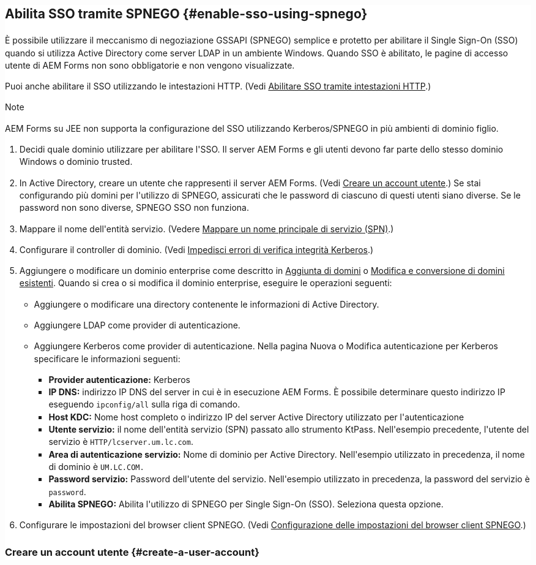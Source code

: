 ## Abilita SSO tramite SPNEGO {#enable-sso-using-spnego}

È possibile utilizzare il meccanismo di negoziazione GSSAPI (SPNEGO) semplice e protetto per abilitare il Single Sign-On (SSO) quando si utilizza Active Directory come server LDAP in un ambiente Windows. Quando SSO è abilitato, le pagine di accesso utente di AEM Forms non sono obbligatorie e non vengono visualizzate.

Puoi anche abilitare il SSO utilizzando le intestazioni HTTP. (Vedi [Abilitare SSO tramite intestazioni HTTP](enabling-single-sign-on-aem.md#enable-sso-using-http-headers).)

>[!NOTE]
>
>AEM Forms su JEE non supporta la configurazione del SSO utilizzando Kerberos/SPNEGO in più ambienti di dominio figlio.

1. Decidi quale dominio utilizzare per abilitare l&#39;SSO. Il server AEM Forms e gli utenti devono far parte dello stesso dominio Windows o dominio trusted.
1. In Active Directory, creare un utente che rappresenti il server AEM Forms. (Vedi [Creare un account utente](enabling-single-sign-on-aem.md#create-a-user-account).) Se stai configurando più domini per l&#39;utilizzo di SPNEGO, assicurati che le password di ciascuno di questi utenti siano diverse. Se le password non sono diverse, SPNEGO SSO non funziona.
1. Mappare il nome dell&#39;entità servizio. (Vedere [Mappare un nome principale di servizio (SPN)](enabling-single-sign-on-aem.md#map-a-service-principal-name-spn).)
1. Configurare il controller di dominio. (Vedi [Impedisci errori di verifica integrità Kerberos](enabling-single-sign-on-aem.md#prevent-kerberos-integrity-check-failures).)
1. Aggiungere o modificare un dominio enterprise come descritto in [Aggiunta di domini](/help/forms/using/admin-help/adding-domains.md#adding-domains) o [Modifica e conversione di domini esistenti](/help/forms/using/admin-help/editing-converting-existing-domains.md#editing-and-converting-existing-domains). Quando si crea o si modifica il dominio enterprise, eseguire le operazioni seguenti:

   * Aggiungere o modificare una directory contenente le informazioni di Active Directory.
   * Aggiungere LDAP come provider di autenticazione.
   * Aggiungere Kerberos come provider di autenticazione. Nella pagina Nuova o Modifica autenticazione per Kerberos specificare le informazioni seguenti:

      * **Provider autenticazione:** Kerberos
      * **IP DNS:** indirizzo IP DNS del server in cui è in esecuzione AEM Forms. È possibile determinare questo indirizzo IP eseguendo `ipconfig/all` sulla riga di comando.
      * **Host KDC:** Nome host completo o indirizzo IP del server Active Directory utilizzato per l&#39;autenticazione
      * **Utente servizio:** il nome dell&#39;entità servizio (SPN) passato allo strumento KtPass. Nell&#39;esempio precedente, l&#39;utente del servizio è `HTTP/lcserver.um.lc.com`.
      * **Area di autenticazione servizio:** Nome di dominio per Active Directory. Nell&#39;esempio utilizzato in precedenza, il nome di dominio è `UM.LC.COM.`
      * **Password servizio:** Password dell&#39;utente del servizio. Nell&#39;esempio utilizzato in precedenza, la password del servizio è `password`.
      * **Abilita SPNEGO:** Abilita l&#39;utilizzo di SPNEGO per Single Sign-On (SSO). Seleziona questa opzione.

1. Configurare le impostazioni del browser client SPNEGO. (Vedi [Configurazione delle impostazioni del browser client SPNEGO](enabling-single-sign-on-aem.md#configuring-spnego-client-browser-settings).)

### Creare un account utente {#create-a-user-account}
